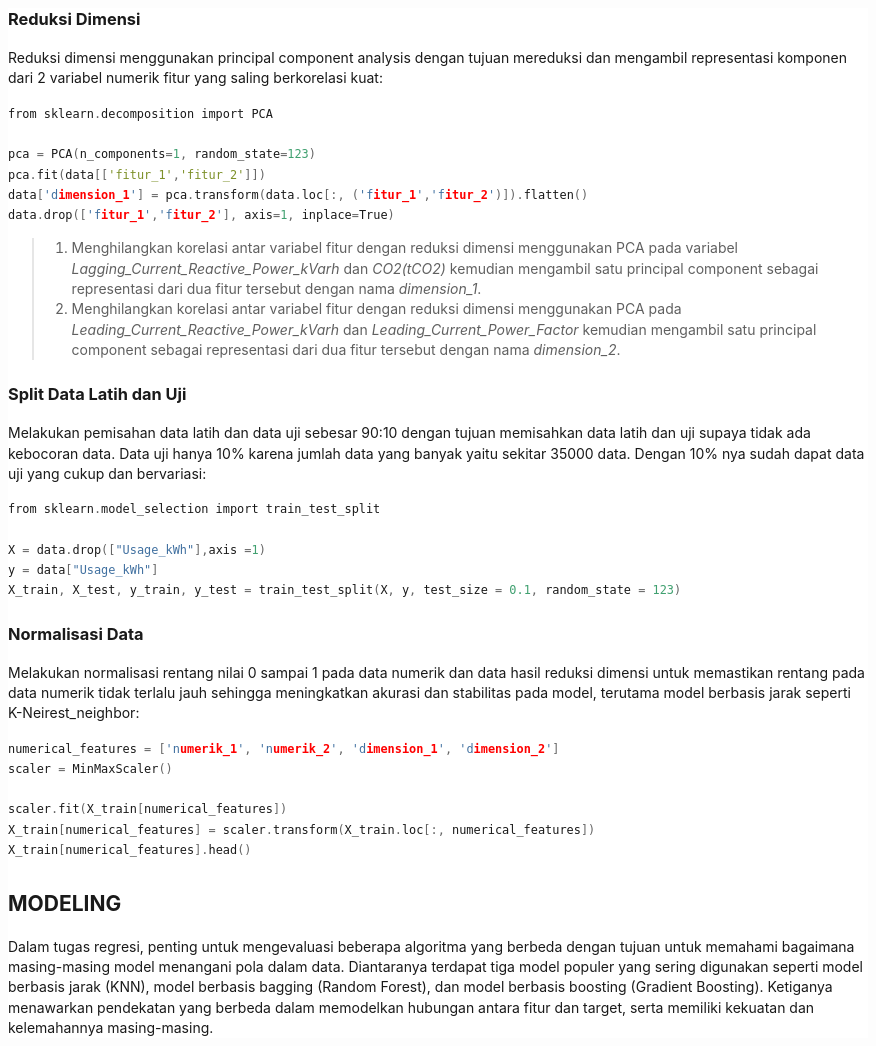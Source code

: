 ### Reduksi Dimensi
Reduksi dimensi menggunakan principal component analysis dengan tujuan mereduksi dan mengambil representasi komponen dari 2 variabel numerik fitur yang saling berkorelasi kuat:
```h
from sklearn.decomposition import PCA

pca = PCA(n_components=1, random_state=123)
pca.fit(data[['fitur_1','fitur_2']])
data['dimension_1'] = pca.transform(data.loc[:, ('fitur_1','fitur_2')]).flatten()
data.drop(['fitur_1','fitur_2'], axis=1, inplace=True)
```
> 1. Menghilangkan korelasi antar variabel fitur dengan reduksi dimensi menggunakan PCA pada variabel _Lagging_Current_Reactive_Power_kVarh_ dan _CO2(tCO2)_ kemudian mengambil satu principal component sebagai representasi dari dua fitur tersebut dengan nama _dimension_1_.
> 2. Menghilangkan korelasi antar variabel fitur dengan reduksi dimensi menggunakan PCA pada _Leading_Current_Reactive_Power_kVarh_ dan _Leading_Current_Power_Factor_ kemudian mengambil satu principal component sebagai representasi dari dua fitur tersebut dengan nama _dimension_2_.

### Split Data Latih dan Uji
Melakukan pemisahan data latih dan data uji sebesar 90:10 dengan tujuan memisahkan data latih dan uji supaya tidak ada kebocoran data. Data uji hanya 10% karena jumlah data yang banyak yaitu sekitar 35000 data. Dengan 10% nya sudah dapat data uji yang cukup dan bervariasi:
```h
from sklearn.model_selection import train_test_split

X = data.drop(["Usage_kWh"],axis =1)
y = data["Usage_kWh"]
X_train, X_test, y_train, y_test = train_test_split(X, y, test_size = 0.1, random_state = 123)
```

### Normalisasi Data
Melakukan normalisasi rentang nilai 0 sampai 1 pada data numerik dan data hasil reduksi dimensi untuk memastikan rentang pada data numerik tidak terlalu jauh sehingga meningkatkan akurasi dan stabilitas pada model, terutama model berbasis jarak seperti K-Neirest_neighbor:
```h
numerical_features = ['numerik_1', 'numerik_2', 'dimension_1', 'dimension_2']
scaler = MinMaxScaler()

scaler.fit(X_train[numerical_features])
X_train[numerical_features] = scaler.transform(X_train.loc[:, numerical_features])
X_train[numerical_features].head()
```


## MODELING
Dalam tugas regresi, penting untuk mengevaluasi beberapa algoritma yang berbeda dengan tujuan untuk memahami bagaimana masing-masing model menangani pola dalam data. Diantaranya terdapat tiga model populer yang sering digunakan seperti model berbasis jarak (KNN), model berbasis bagging (Random Forest), dan model berbasis boosting (Gradient Boosting). Ketiganya menawarkan pendekatan yang berbeda dalam memodelkan hubungan antara fitur dan target, serta memiliki kekuatan dan kelemahannya masing-masing.
